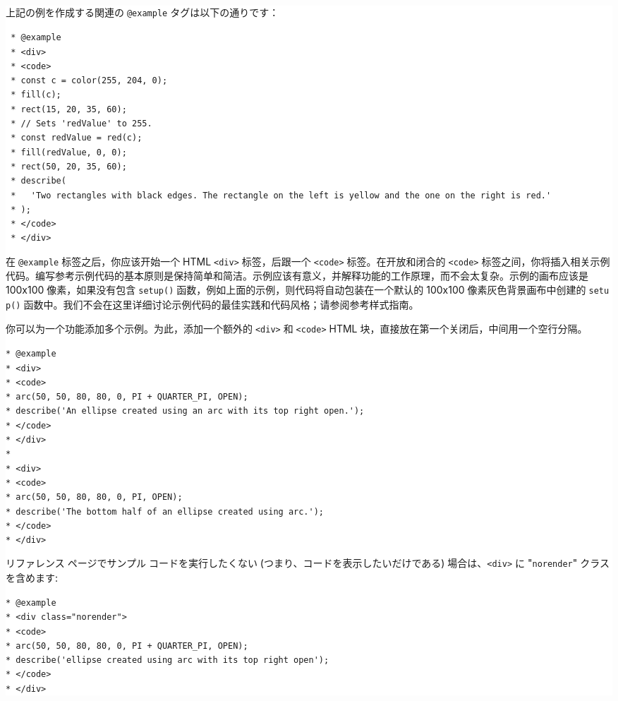 上記の例を作成する関連の `@example` タグは以下の通りです：

```
 * @example
 * <div>
 * <code>
 * const c = color(255, 204, 0);
 * fill(c);
 * rect(15, 20, 35, 60);
 * // Sets 'redValue' to 255.
 * const redValue = red(c);
 * fill(redValue, 0, 0);
 * rect(50, 20, 35, 60);
 * describe(
 *   'Two rectangles with black edges. The rectangle on the left is yellow and the one on the right is red.'
 * );
 * </code>
 * </div>
```

在 `@example` 标签之后，你应该开始一个 HTML `<div>` 标签，后跟一个 `<code>` 标签。在开放和闭合的 `<code>` 标签之间，你将插入相关示例代码。编写参考示例代码的基本原则是保持简单和简洁。示例应该有意义，并解释功能的工作原理，而不会太复杂。示例的画布应该是 100x100 像素，如果没有包含 `setup()` 函数，例如上面的示例，则代码将自动包装在一个默认的 100x100 像素灰色背景画布中创建的 `setup()` 函数中。我们不会在这里详细讨论示例代码的最佳实践和代码风格；请参阅参考样式指南。

你可以为一个功能添加多个示例。为此，添加一个额外的 `<div>` 和 `<code>` HTML 块，直接放在第一个关闭后，中间用一个空行分隔。

```
* @example
* <div>
* <code>
* arc(50, 50, 80, 80, 0, PI + QUARTER_PI, OPEN);
* describe('An ellipse created using an arc with its top right open.');
* </code>
* </div>
*
* <div>
* <code>
* arc(50, 50, 80, 80, 0, PI, OPEN);
* describe('The bottom half of an ellipse created using arc.');
* </code>
* </div>
```

リファレンス ページでサンプル コードを実行したくない (つまり、コードを表示したいだけである) 場合は、`<div>` に "`norender`" クラスを含めます:

```
* @example
* <div class="norender">
* <code>
* arc(50, 50, 80, 80, 0, PI + QUARTER_PI, OPEN);
* describe('ellipse created using arc with its top right open');
* </code>
* </div>
```
